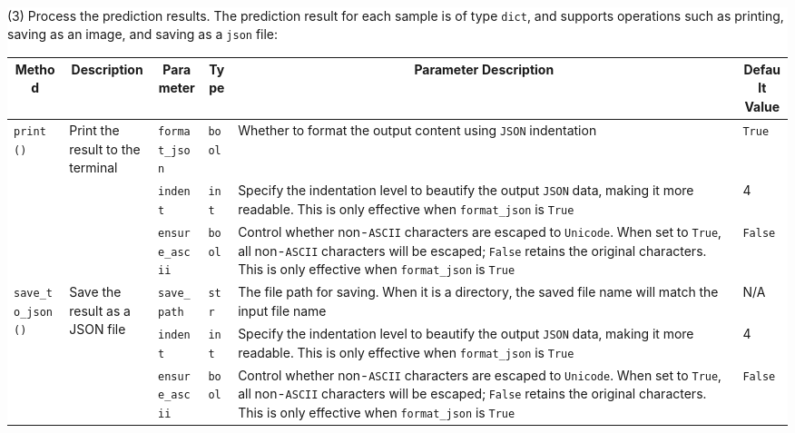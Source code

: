 (3) Process the prediction results. The prediction result for each sample is of type `dict`, and supports operations such as printing, saving as an image, and saving as a `json` file:

<table>
<thead>
<tr>
<th>Method</th>
<th>Description</th>
<th>Parameter</th>
<th>Type</th>
<th>Parameter Description</th>
<th>Default Value</th>
</tr>
</thead>
<tr>
<td rowspan="3"><code>print()</code></td>
<td rowspan="3">Print the result to the terminal</td>
<td><code>format_json</code></td>
<td><code>bool</code></td>
<td>Whether to format the output content using <code>JSON</code> indentation</td>
<td><code>True</code></td>
</tr>
<tr>
<td><code>indent</code></td>
<td><code>int</code></td>
<td>Specify the indentation level to beautify the output <code>JSON</code> data, making it more readable. This is only effective when <code>format_json</code> is <code>True</code></td>
<td>4</td>
</tr>
<tr>
<td><code>ensure_ascii</code></td>
<td><code>bool</code></td>
<td>Control whether non-<code>ASCII</code> characters are escaped to <code>Unicode</code>. When set to <code>True</code>, all non-<code>ASCII</code> characters will be escaped; <code>False</code> retains the original characters. This is only effective when <code>format_json</code> is <code>True</code></td>
<td><code>False</code></td>
</tr>
<tr>
<td rowspan="3"><code>save_to_json()</code></td>
<td rowspan="3">Save the result as a JSON file</td>
<td><code>save_path</code></td>
<td><code>str</code></td>
<td>The file path for saving. When it is a directory, the saved file name will match the input file name</td>
<td>N/A</td>
</tr>
<tr>
<td><code>indent</code></td>
<td><code>int</code></td>
<td>Specify the indentation level to beautify the output <code>JSON</code> data, making it more readable. This is only effective when <code>format_json</code> is <code>True</code></td>
<td>4</td>
</tr>
<tr>
<td><code>ensure_ascii</code></td>
<td><code>bool</code></td>
<td>Control whether non-<code>ASCII</code> characters are escaped to <code>Unicode</code>. When set to <code>True</code>, all non-<code>ASCII</code> characters will be escaped; <code>False</code> retains the original characters. This is only effective when <code>format_json</code> is <code>True</code></td>
<td><code>False</code></td>
</tr>
<tr>